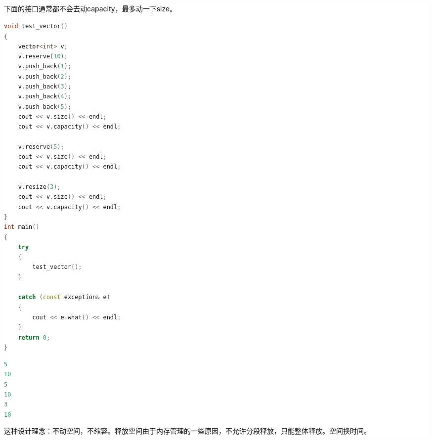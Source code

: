 
下面的接口通常都不会去动capacity，最多动一下size。

```cpp
void test_vector()
{
	vector<int> v;
	v.reserve(10);
	v.push_back(1);
	v.push_back(2);
	v.push_back(3);
	v.push_back(4);
	v.push_back(5);
	cout << v.size() << endl;
	cout << v.capacity() << endl;

	v.reserve(5);
	cout << v.size() << endl;
	cout << v.capacity() << endl;

	v.resize(3);
	cout << v.size() << endl;
	cout << v.capacity() << endl;
}
int main()
{
	try
	{
		test_vector();
	}

	catch (const exception& e)
	{
		cout << e.what() << endl;
	}
	return 0;
}
```

```cpp
5
10
5
10
3
10
```
这种设计理念：不动空间，不缩容。释放空间由于内存管理的一些原因，不允许分段释放，只能整体释放。空间换时间。
